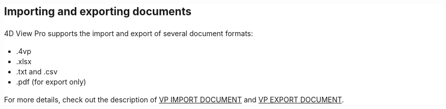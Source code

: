 ## Importing and exporting documents

4D View Pro supports the import and export of several document formats:

* .4vp
* .xlsx
* .txt and .csv
* .pdf (for export only)

For more details, check out the description of [VP IMPORT DOCUMENT](method-list.md#vp-import-document) and [VP EXPORT DOCUMENT](method-list.md#vp-export-document).
